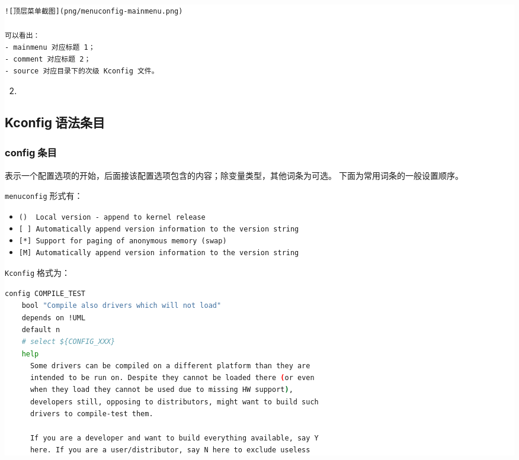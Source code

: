     ![顶层菜单截图](png/menuconfig-mainmenu.png)

    可以看出：
    - mainmenu 对应标题 1；
    - comment 对应标题 2；
    - source 对应目录下的次级 Kconfig 文件。

2. 

## Kconfig 语法条目

### config 条目

表示一个配置选项的开始，后面接该配置选项包含的内容；除变量类型，其他词条为可选。
下面为常用词条的一般设置顺序。

`menuconfig` 形式有：
- `()  Local version - append to kernel release`
- `[ ] Automatically append version information to the version string`
- `[*] Support for paging of anonymous memory (swap)`
- `[M] Automatically append version information to the version string`

`Kconfig` 格式为：
```bash
config COMPILE_TEST
	bool "Compile also drivers which will not load"
	depends on !UML
	default n
    # select ${CONFIG_XXX}
	help
	  Some drivers can be compiled on a different platform than they are
	  intended to be run on. Despite they cannot be loaded there (or even
	  when they load they cannot be used due to missing HW support),
	  developers still, opposing to distributors, might want to build such
	  drivers to compile-test them.

	  If you are a developer and want to build everything available, say Y
	  here. If you are a user/distributor, say N here to exclude useless
```